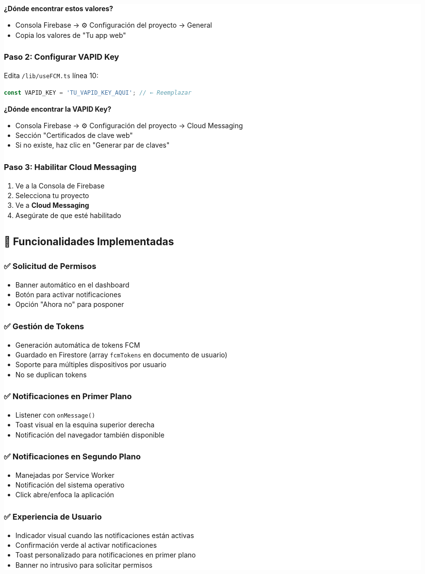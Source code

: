 **¿Dónde encontrar estos valores?**
- Consola Firebase → ⚙️ Configuración del proyecto → General
- Copia los valores de "Tu app web"

### Paso 2: Configurar VAPID Key

Edita `/lib/useFCM.ts` línea 10:

```typescript
const VAPID_KEY = 'TU_VAPID_KEY_AQUI'; // ← Reemplazar
```

**¿Dónde encontrar la VAPID Key?**
- Consola Firebase → ⚙️ Configuración del proyecto → Cloud Messaging
- Sección "Certificados de clave web"
- Si no existe, haz clic en "Generar par de claves"

### Paso 3: Habilitar Cloud Messaging

1. Ve a la Consola de Firebase
2. Selecciona tu proyecto
3. Ve a **Cloud Messaging**
4. Asegúrate de que esté habilitado

## 🎯 Funcionalidades Implementadas

### ✅ Solicitud de Permisos
- Banner automático en el dashboard
- Botón para activar notificaciones
- Opción "Ahora no" para posponer

### ✅ Gestión de Tokens
- Generación automática de tokens FCM
- Guardado en Firestore (array `fcmTokens` en documento de usuario)
- Soporte para múltiples dispositivos por usuario
- No se duplican tokens

### ✅ Notificaciones en Primer Plano
- Listener con `onMessage()`
- Toast visual en la esquina superior derecha
- Notificación del navegador también disponible

### ✅ Notificaciones en Segundo Plano
- Manejadas por Service Worker
- Notificación del sistema operativo
- Click abre/enfoca la aplicación

### ✅ Experiencia de Usuario
- Indicador visual cuando las notificaciones están activas
- Confirmación verde al activar notificaciones
- Toast personalizado para notificaciones en primer plano
- Banner no intrusivo para solicitar permisos
